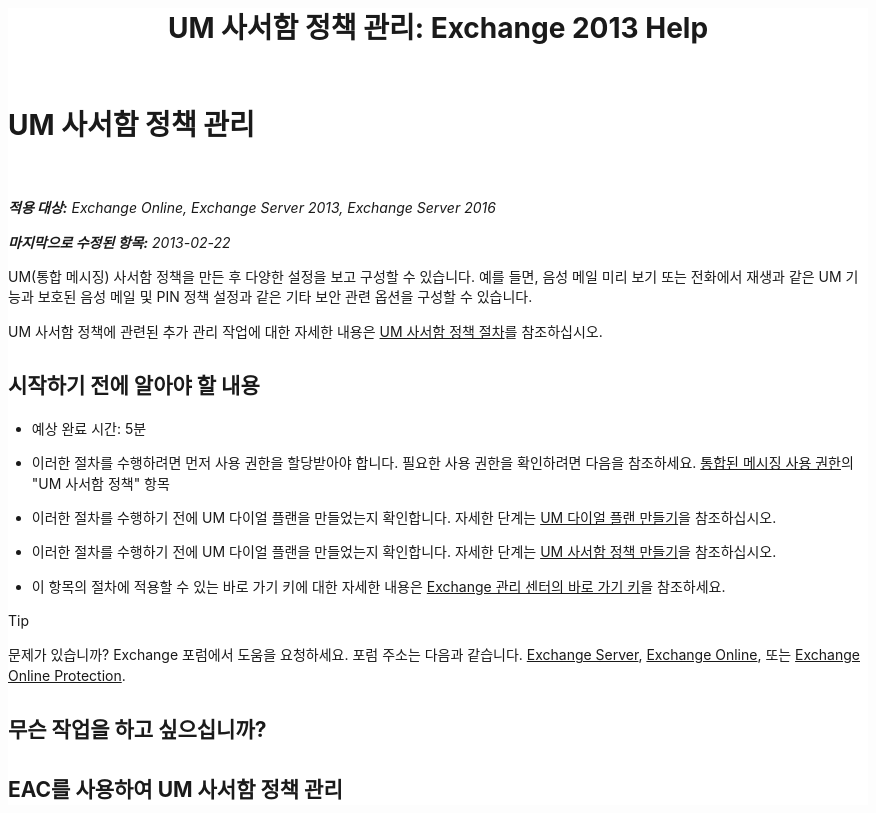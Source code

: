 ﻿---
title: 'UM 사서함 정책 관리: Exchange 2013 Help'
TOCTitle: UM 사서함 정책 관리
ms:assetid: 704b001c-3e6f-4ed5-bbe5-42a778f6ac0d
ms:mtpsurl: https://technet.microsoft.com/ko-kr/library/Aa998829(v=EXCHG.150)
ms:contentKeyID: 50556009
ms.date: 05/22/2018
mtps_version: v=EXCHG.150
f1_keywords:
- Microsoft.Exchange.Management.SnapIn.Esm.Servers.UnifiedMessaging.UMMailboxPolicyGeneralTab
ms.translationtype: MT
---

# UM 사서함 정책 관리

 

_**적용 대상:** Exchange Online, Exchange Server 2013, Exchange Server 2016_

_**마지막으로 수정된 항목:** 2013-02-22_

UM(통합 메시징) 사서함 정책을 만든 후 다양한 설정을 보고 구성할 수 있습니다. 예를 들면, 음성 메일 미리 보기 또는 전화에서 재생과 같은 UM 기능과 보호된 음성 메일 및 PIN 정책 설정과 같은 기타 보안 관련 옵션을 구성할 수 있습니다.

UM 사서함 정책에 관련된 추가 관리 작업에 대한 자세한 내용은 [UM 사서함 정책 절차](um-mailbox-policy-procedures-exchange-2013-help.md)를 참조하십시오.

## 시작하기 전에 알아야 할 내용

  - 예상 완료 시간: 5분

  - 이러한 절차를 수행하려면 먼저 사용 권한을 할당받아야 합니다. 필요한 사용 권한을 확인하려면 다음을 참조하세요. [통합된 메시징 사용 권한](unified-messaging-permissions-exchange-2013-help.md)의 "UM 사서함 정책" 항목

  - 이러한 절차를 수행하기 전에 UM 다이얼 플랜을 만들었는지 확인합니다. 자세한 단계는 [UM 다이얼 플랜 만들기](create-a-um-dial-plan-exchange-2013-help.md)을 참조하십시오.

  - 이러한 절차를 수행하기 전에 UM 다이얼 플랜을 만들었는지 확인합니다. 자세한 단계는 [UM 사서함 정책 만들기](create-a-um-mailbox-policy-exchange-2013-help.md)을 참조하십시오.

  - 이 항목의 절차에 적용할 수 있는 바로 가기 키에 대한 자세한 내용은 [Exchange 관리 센터의 바로 가기 키](keyboard-shortcuts-in-the-exchange-admin-center-exchange-online-protection-help.md)을 참조하세요.


> [!TIP]
> 문제가 있습니까? Exchange 포럼에서 도움을 요청하세요. 포럼 주소는 다음과 같습니다. <A href="https://go.microsoft.com/fwlink/p/?linkid=60612">Exchange Server</A>, <A href="https://go.microsoft.com/fwlink/p/?linkid=267542">Exchange Online</A>, 또는 <A href="https://go.microsoft.com/fwlink/p/?linkid=285351">Exchange Online Protection</A>.



## 무슨 작업을 하고 싶으십니까?

## EAC를 사용하여 UM 사서함 정책 관리
